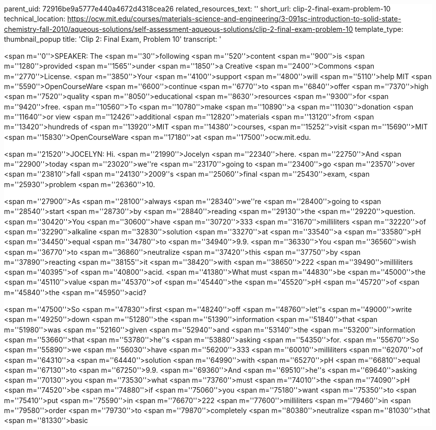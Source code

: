 parent_uid: 72916be9a5777e440a4672d4318cea26
related_resources_text: ''
short_url: clip-2-final-exam-problem-10
technical_location: https://ocw.mit.edu/courses/materials-science-and-engineering/3-091sc-introduction-to-solid-state-chemistry-fall-2010/aqueous-solutions/self-assessment-aqueous-solutions/clip-2-final-exam-problem-10
template_type: thumbnail_popup
title: 'Clip 2: Final Exam, Problem 10'
transcript: '<p><span m=''0''>SPEAKER: The</span> <span m=''30''>following</span>
  <span m=''520''>content</span> <span m=''900''>is</span> <span m=''1280''>provided</span>
  <span m=''1565''>under</span> <span m=''1850''>a Creative</span> <span m=''2400''>Commons</span>
  <span m=''2770''>License.</span> <span m=''3850''>Your</span> <span m=''4100''>support</span>
  <span m=''4800''>will</span> <span m=''5110''>help MIT</span> <span m=''5590''>OpenCourseWare</span>
  <span m=''6600''>continue</span> <span m=''6770''>to</span> <span m=''6840''>offer</span>
  <span m=''7370''>high</span> <span m=''7520''>quality</span> <span m=''8050''>educational</span>
  <span m=''8630''>resources</span> <span m=''9300''>for</span> <span m=''9420''>free.</span>
  <span m=''10560''>To</span> <span m=''10780''>make</span> <span m=''10890''>a</span>
  <span m=''11030''>donation</span> <span m=''11640''>or view</span> <span m=''12426''>additional</span>
  <span m=''12820''>materials</span> <span m=''13120''>from</span> <span m=''13420''>hundreds
  of</span> <span m=''13920''>MIT</span> <span m=''14380''>courses,</span> <span m=''15252''>visit</span>
  <span m=''15690''>MIT</span> <span m=''15830''>OpenCourseWare</span> <span m=''17180''>at</span>
  <span m=''17500''>ocw.mit.edu.</span> </p><p><span m=''21520''>JOCELYN: Hi.</span>
  <span m=''21990''>Jocelyn</span> <span m=''22340''>here.</span> <span m=''22750''>And</span>
  <span m=''22900''>today</span> <span m=''23020''>we''re</span> <span m=''23170''>going
  to</span> <span m=''23400''>go</span> <span m=''23570''>over</span> <span m=''23810''>fall</span>
  <span m=''24130''>2009''s</span> <span m=''25060''>final</span> <span m=''25430''>exam,</span>
  <span m=''25930''>problem</span> <span m=''26360''>10.</span> </p><p><span m=''27900''>As</span>
  <span m=''28100''>always</span> <span m=''28340''>we''re</span> <span m=''28400''>going
  to</span> <span m=''28540''>start</span> <span m=''28730''>by</span> <span m=''28840''>reading</span>
  <span m=''29130''>the</span> <span m=''29220''>question.</span> <span m=''30420''>You</span>
  <span m=''30600''>have</span> <span m=''30720''>333</span> <span m=''31670''>milliliters</span>
  <span m=''32220''>of</span> <span m=''32290''>alkaline</span> <span m=''32830''>solution</span>
  <span m=''33270''>at</span> <span m=''33540''>a</span> <span m=''33580''>pH</span>
  <span m=''34450''>equal</span> <span m=''34780''>to</span> <span m=''34940''>9.9.</span>
  <span m=''36330''>You</span> <span m=''36560''>wish</span> <span m=''36770''>to</span>
  <span m=''36860''>neutralize</span> <span m=''37420''>this</span> <span m=''37750''>by</span>
  <span m=''37890''>reacting</span> <span m=''38155''>it</span> <span m=''38420''>with</span>
  <span m=''38650''>222</span> <span m=''39490''>milliliters</span> <span m=''40395''>of</span>
  <span m=''40800''>acid.</span> <span m=''41380''>What must</span> <span m=''44830''>be</span>
  <span m=''45000''>the</span> <span m=''45110''>value</span> <span m=''45370''>of</span>
  <span m=''45440''>the</span> <span m=''45520''>pH</span> <span m=''45720''>of</span>
  <span m=''45840''>the</span> <span m=''45950''>acid?</span> </p><p><span m=''47500''>So</span>
  <span m=''47830''>first</span> <span m=''48240''>off</span> <span m=''48760''>let''s</span>
  <span m=''49000''>write</span> <span m=''49250''>down</span> <span m=''51280''>the</span>
  <span m=''51390''>information</span> <span m=''51840''>that</span> <span m=''51980''>was</span>
  <span m=''52160''>given</span> <span m=''52940''>and</span> <span m=''53140''>the</span>
  <span m=''53200''>information</span> <span m=''53660''>that</span> <span m=''53780''>he''s</span>
  <span m=''53880''>asking</span> <span m=''54350''>for.</span> <span m=''55670''>So</span>
  <span m=''55890''>we</span> <span m=''56030''>have</span> <span m=''56200''>333</span>
  <span m=''60010''>milliliters</span> <span m=''62070''>of</span> <span m=''64310''>a</span>
  <span m=''64440''>solution</span> <span m=''64990''>with</span> <span m=''65270''>pH</span>
  <span m=''66810''>equal</span> <span m=''67130''>to</span> <span m=''67250''>9.9.</span>
  <span m=''69360''>And</span> <span m=''69510''>he''s</span> <span m=''69640''>asking</span>
  <span m=''70130''>you</span> <span m=''73530''>what</span> <span m=''73760''>must</span>
  <span m=''74010''>the</span> <span m=''74090''>pH</span> <span m=''74520''>be</span>
  <span m=''74880''>if</span> <span m=''75060''>you</span> <span m=''75180''>want</span>
  <span m=''75350''>to</span> <span m=''75410''>put</span> <span m=''75590''>in</span>
  <span m=''76670''>222</span> <span m=''77600''>milliliters</span> <span m=''79460''>in</span>
  <span m=''79580''>order</span> <span m=''79730''>to</span> <span m=''79870''>completely</span>
  <span m=''80380''>neutralize</span> <span m=''81030''>that</span> <span m=''81330''>basic</span>